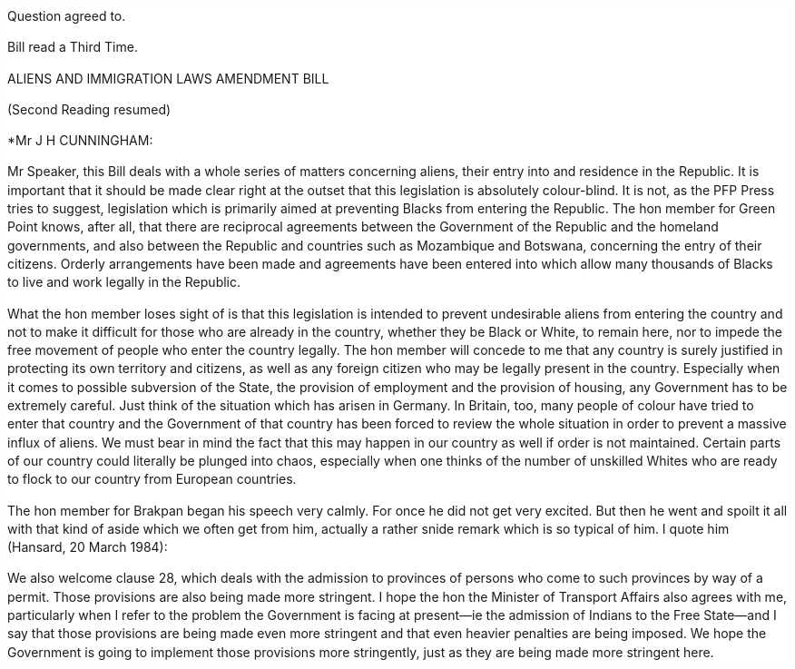 <p>Question agreed to.</p>

<p>Bill read a Third Time.</p>

</speech>

</debateSection>

<debateSection name="#aliens_and_immigration_laws_amendment_bill">

<heading>ALIENS AND IMMIGRATION LAWS AMENDMENT BILL</heading>

<summary>(Second Reading resumed)</summary>

<speech by="#cunningham">

<from>*Mr <person refersTo="hansard_za">J H CUNNINGHAM</person>:</from>

<p>Mr Speaker, this Bill deals with a whole series of matters concerning aliens, their entry into and residence in the Republic. It is important that it should be made clear right at the outset that this legislation is absolutely colour-blind. It is not, as the PFP Press tries to suggest, legislation which is primarily aimed at preventing Blacks from entering the Republic. The hon member for Green Point knows, after all, that there are reciprocal agreements between the Government of the Republic and the homeland governments, and also between the Republic and countries such as Mozambique and Botswana, concerning the entry of their citizens. Orderly arrangements have been made and agreements have been entered into which allow many thousands of Blacks to live and work legally in the Republic.</p>

<p>What the hon member loses sight of is that this legislation is intended to prevent undesirable aliens from entering the country and not to make it difficult for those who are already in the country, whether they be Black or White, to remain here, nor to impede the free movement of people who enter the country legally. The hon member will concede to me that any country is surely justified in protecting its own territory and citizens, as well as any foreign citizen who may be legally present in the country. Especially when it comes to possible subversion of the State, the provision of employment and the provision of housing, any Government has to be extremely careful. Just think of the situation which has arisen in Germany. In Britain, too, many people of colour have tried to enter that country and the Government of that country has been forced to review the whole situation in order to prevent a massive influx of aliens. We must bear in mind the fact that this may happen in our country as well if order is not maintained. Certain parts of our country could literally be plunged into chaos, especially when one thinks of the number of unskilled Whites who are ready to flock to our country from European countries.</p>

<p>The hon member for Brakpan began his <span class="col_3429-3430" refersTo="page_0387"/>speech very calmly. For once he did not get very excited. But then he went and spoilt it all with that kind of aside which we often get from him, actually a rather snide remark which is so typical of him. I quote him (Hansard, 20 March 1984):</p>

<block name="quote">We also welcome clause 28, which deals with the admission to provinces of persons who come to such provinces by way of a permit. Those provisions are also being made more stringent. I hope the hon the Minister of Transport Affairs also agrees with me, particularly when I refer to the problem the Government is facing at present&#x2014;ie the admission of Indians to the Free State&#x2014;and I say that those provisions are being made even more stringent and that even heavier penalties are being imposed. We hope the Government is going to implement those provisions more stringently, just as they are being made more stringent here.</block>

</speech>
